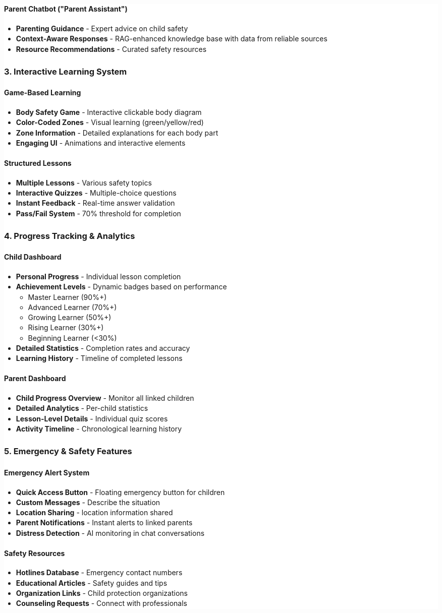 #### Parent Chatbot ("Parent Assistant")
- **Parenting Guidance** - Expert advice on child safety
- **Context-Aware Responses** - RAG-enhanced knowledge base with data from reliable sources
- **Resource Recommendations** - Curated safety resources

### 3. Interactive Learning System

#### Game-Based Learning
- **Body Safety Game** - Interactive clickable body diagram
- **Color-Coded Zones** - Visual learning (green/yellow/red)
- **Zone Information** - Detailed explanations for each body part
- **Engaging UI** - Animations and interactive elements

#### Structured Lessons
- **Multiple Lessons** - Various safety topics
- **Interactive Quizzes** - Multiple-choice questions
- **Instant Feedback** - Real-time answer validation
- **Pass/Fail System** - 70% threshold for completion

### 4. Progress Tracking & Analytics

#### Child Dashboard
- **Personal Progress** - Individual lesson completion
- **Achievement Levels** - Dynamic badges based on performance
  - Master Learner (90%+)
  - Advanced Learner (70%+)
  - Growing Learner (50%+)
  - Rising Learner (30%+)
  - Beginning Learner (<30%)
- **Detailed Statistics** - Completion rates and accuracy
- **Learning History** - Timeline of completed lessons

#### Parent Dashboard
- **Child Progress Overview** - Monitor all linked children
- **Detailed Analytics** - Per-child statistics
- **Lesson-Level Details** - Individual quiz scores
- **Activity Timeline** - Chronological learning history

### 5. Emergency & Safety Features

#### Emergency Alert System
- **Quick Access Button** - Floating emergency button for children
- **Custom Messages** - Describe the situation
- **Location Sharing** - location information shared
- **Parent Notifications** - Instant alerts to linked parents
- **Distress Detection** - AI monitoring in chat conversations

#### Safety Resources
- **Hotlines Database** - Emergency contact numbers
- **Educational Articles** - Safety guides and tips
- **Organization Links** - Child protection organizations
- **Counseling Requests** - Connect with professionals
